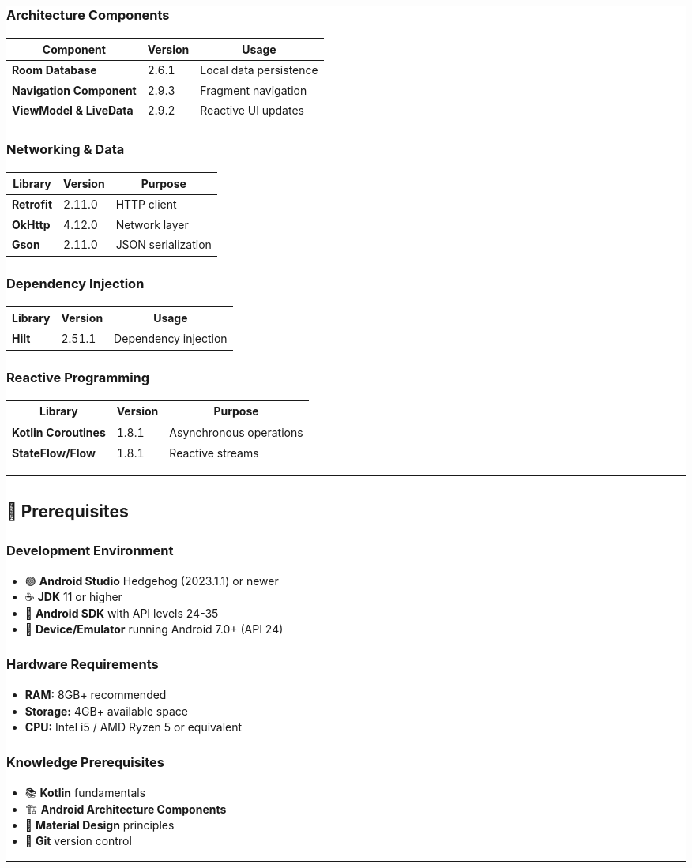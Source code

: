 ### **Architecture Components**
| Component | Version | Usage |
|-----------|---------|-------|
| **Room Database** | 2.6.1 | Local data persistence |
| **Navigation Component** | 2.9.3 | Fragment navigation |
| **ViewModel & LiveData** | 2.9.2 | Reactive UI updates |

### **Networking & Data**
| Library | Version | Purpose |
|---------|---------|---------|
| **Retrofit** | 2.11.0 | HTTP client |
| **OkHttp** | 4.12.0 | Network layer |
| **Gson** | 2.11.0 | JSON serialization |

### **Dependency Injection**
| Library | Version | Usage |
|---------|---------|--------|
| **Hilt** | 2.51.1 | Dependency injection |

### **Reactive Programming**
| Library | Version | Purpose |
|---------|---------|---------|
| **Kotlin Coroutines** | 1.8.1 | Asynchronous operations |
| **StateFlow/Flow** | 1.8.1 | Reactive streams |

---

## 🎯 Prerequisites

### **Development Environment**
- 🟢 **Android Studio** Hedgehog (2023.1.1) or newer
- ☕ **JDK** 11 or higher
- 🤖 **Android SDK** with API levels 24-35
- 📱 **Device/Emulator** running Android 7.0+ (API 24)

### **Hardware Requirements**
- **RAM:** 8GB+ recommended
- **Storage:** 4GB+ available space
- **CPU:** Intel i5 / AMD Ryzen 5 or equivalent

### **Knowledge Prerequisites**
- 📚 **Kotlin** fundamentals
- 🏗️ **Android Architecture Components**
- 🎨 **Material Design** principles
- 🔄 **Git** version control

---